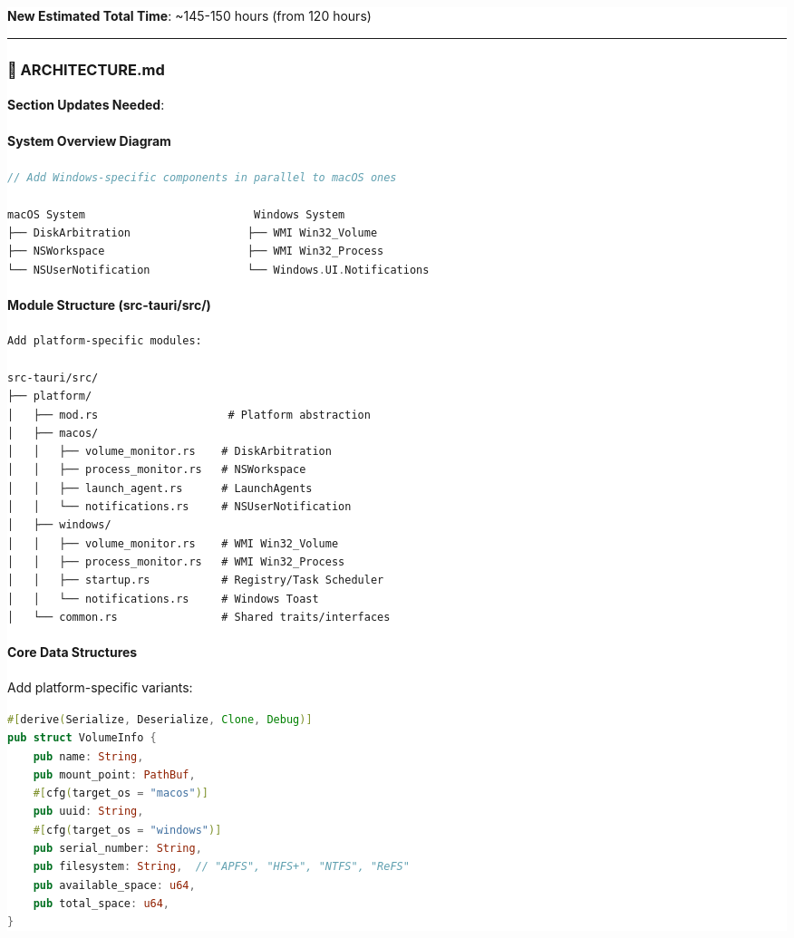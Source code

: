 **New Estimated Total Time**: ~145-150 hours (from 120 hours)

---

### 📝 ARCHITECTURE.md

**Section Updates Needed**:

#### System Overview Diagram

```rust
// Add Windows-specific components in parallel to macOS ones

macOS System                          Windows System
├── DiskArbitration                  ├── WMI Win32_Volume
├── NSWorkspace                      ├── WMI Win32_Process
└── NSUserNotification               └── Windows.UI.Notifications
```

#### Module Structure (src-tauri/src/)

```
Add platform-specific modules:

src-tauri/src/
├── platform/
│   ├── mod.rs                    # Platform abstraction
│   ├── macos/
│   │   ├── volume_monitor.rs    # DiskArbitration
│   │   ├── process_monitor.rs   # NSWorkspace
│   │   ├── launch_agent.rs      # LaunchAgents
│   │   └── notifications.rs     # NSUserNotification
│   ├── windows/
│   │   ├── volume_monitor.rs    # WMI Win32_Volume
│   │   ├── process_monitor.rs   # WMI Win32_Process
│   │   ├── startup.rs           # Registry/Task Scheduler
│   │   └── notifications.rs     # Windows Toast
│   └── common.rs                # Shared traits/interfaces
```

#### Core Data Structures

Add platform-specific variants:

```rust
#[derive(Serialize, Deserialize, Clone, Debug)]
pub struct VolumeInfo {
    pub name: String,
    pub mount_point: PathBuf,
    #[cfg(target_os = "macos")]
    pub uuid: String,
    #[cfg(target_os = "windows")]
    pub serial_number: String,
    pub filesystem: String,  // "APFS", "HFS+", "NTFS", "ReFS"
    pub available_space: u64,
    pub total_space: u64,
}
```
